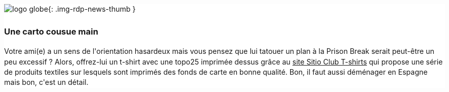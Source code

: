  ![logo globe](https://cdn.geotribu.fr/img/internal/icons-rdp-news/world.png "Icône de globe"){: .img-rdp-news-thumb }

### Une carto cousue main

 Votre ami(e) a un sens de l'orientation hasardeux mais vous pensez que lui tatouer un plan à la Prison Break serait peut-être un peu excessif ? Alors, offrez-lui un t-shirt avec une topo25 imprimée dessus grâce au [site Sitio Club T-shirts](http://www.sitioclub.com/es/) qui propose une série de produits textiles sur lesquels sont imprimés des fonds de carte en bonne qualité. Bon, il faut aussi déménager en Espagne mais bon, c'est un détail.
